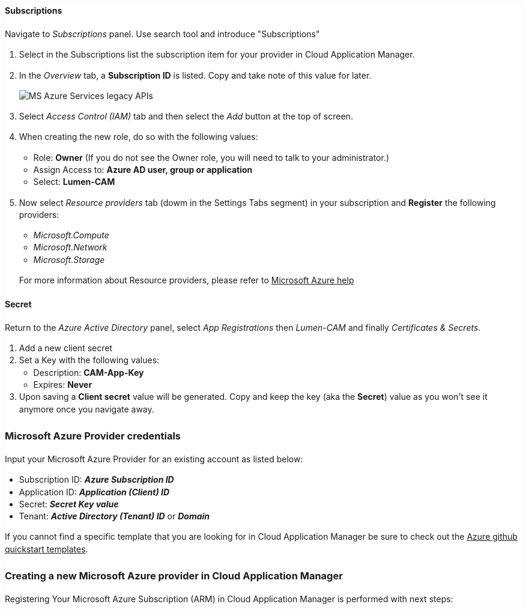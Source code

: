#### Subscriptions

Navigate to *Subscriptions* panel. Use search tool and introduce "Subscriptions"

1. Select in the Subscriptions list the subscription item for your provider in Cloud Application Manager.
2. In the *Overview* tab, a **Subscription ID** is listed.  Copy and take note of this value for later.

    ![MS Azure Services legacy APIs](../../images/microsoft-azure-console/ms-azure-subscription-overview.png)

3. Select *Access Control (IAM)* tab and then select the *Add* button at the top of screen.  
4. When creating the new role, do so with the following values:
    * Role: **Owner** (If you do not see the Owner role, you will need to talk to your administrator.)
    * Assign Access to: **Azure AD user, group or application**
    * Select: **Lumen-CAM**
5. Now select *Resource providers* tab (dowm in the Settings Tabs segment) in your subscription and **Register** the following providers:
    * *Microsoft.Compute*
    * *Microsoft.Network*
    * *Microsoft.Storage*

    For more information about Resource providers, please refer to [Microsoft Azure help](https://docs.microsoft.com/en-us/azure/azure-resource-manager/resource-manager-supported-services#portal)

#### Secret

Return to the *Azure Active Directory* panel, select *App Registrations* then *Lumen-CAM* and finally *Certificates & Secrets*.  

1. Add a new client secret
2. Set a Key with the following values:
    * Description: **CAM-App-Key**
    * Expires: **Never**
3. Upon saving a **Client secret** value will be generated. Copy and keep the key (aka the **Secret**) value as you won't see it anymore once you navigate away.

### Microsoft Azure Provider credentials

Input your Microsoft Azure Provider for an existing account as listed below:

* Subscription ID: **_Azure Subscription ID_**
* Application ID: **_Application (Client) ID_**
* Secret: **_Secret Key value_**
* Tenant: **_Active Directory (Tenant) ID_** or **_Domain_**

If you cannot find a specific template that you are looking for in Cloud Application Manager be sure to check out the [Azure github quickstart templates](https://github.com/Azure/azure-quickstart-templates).

### Creating a new Microsoft Azure provider in Cloud Application Manager

Registering Your Microsoft Azure Subscription (ARM) in Cloud Application Manager is performed with next steps:
